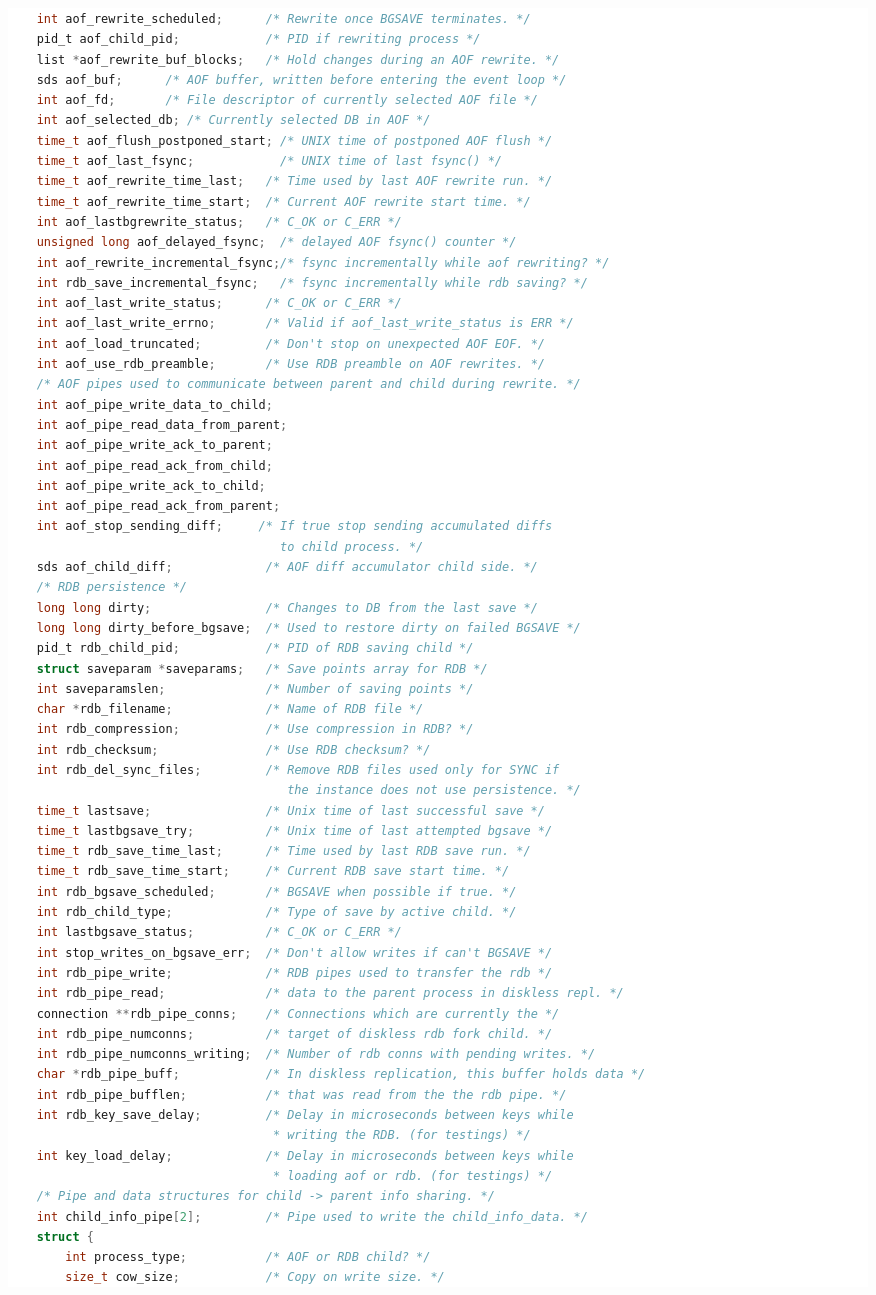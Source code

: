 ```c
    int aof_rewrite_scheduled;      /* Rewrite once BGSAVE terminates. */
    pid_t aof_child_pid;            /* PID if rewriting process */
    list *aof_rewrite_buf_blocks;   /* Hold changes during an AOF rewrite. */
    sds aof_buf;      /* AOF buffer, written before entering the event loop */
    int aof_fd;       /* File descriptor of currently selected AOF file */
    int aof_selected_db; /* Currently selected DB in AOF */
    time_t aof_flush_postponed_start; /* UNIX time of postponed AOF flush */
    time_t aof_last_fsync;            /* UNIX time of last fsync() */
    time_t aof_rewrite_time_last;   /* Time used by last AOF rewrite run. */
    time_t aof_rewrite_time_start;  /* Current AOF rewrite start time. */
    int aof_lastbgrewrite_status;   /* C_OK or C_ERR */
    unsigned long aof_delayed_fsync;  /* delayed AOF fsync() counter */
    int aof_rewrite_incremental_fsync;/* fsync incrementally while aof rewriting? */
    int rdb_save_incremental_fsync;   /* fsync incrementally while rdb saving? */
    int aof_last_write_status;      /* C_OK or C_ERR */
    int aof_last_write_errno;       /* Valid if aof_last_write_status is ERR */
    int aof_load_truncated;         /* Don't stop on unexpected AOF EOF. */
    int aof_use_rdb_preamble;       /* Use RDB preamble on AOF rewrites. */
    /* AOF pipes used to communicate between parent and child during rewrite. */
    int aof_pipe_write_data_to_child;
    int aof_pipe_read_data_from_parent;
    int aof_pipe_write_ack_to_parent;
    int aof_pipe_read_ack_from_child;
    int aof_pipe_write_ack_to_child;
    int aof_pipe_read_ack_from_parent;
    int aof_stop_sending_diff;     /* If true stop sending accumulated diffs
                                      to child process. */
    sds aof_child_diff;             /* AOF diff accumulator child side. */
    /* RDB persistence */
    long long dirty;                /* Changes to DB from the last save */
    long long dirty_before_bgsave;  /* Used to restore dirty on failed BGSAVE */
    pid_t rdb_child_pid;            /* PID of RDB saving child */
    struct saveparam *saveparams;   /* Save points array for RDB */
    int saveparamslen;              /* Number of saving points */
    char *rdb_filename;             /* Name of RDB file */
    int rdb_compression;            /* Use compression in RDB? */
    int rdb_checksum;               /* Use RDB checksum? */
    int rdb_del_sync_files;         /* Remove RDB files used only for SYNC if
                                       the instance does not use persistence. */
    time_t lastsave;                /* Unix time of last successful save */
    time_t lastbgsave_try;          /* Unix time of last attempted bgsave */
    time_t rdb_save_time_last;      /* Time used by last RDB save run. */
    time_t rdb_save_time_start;     /* Current RDB save start time. */
    int rdb_bgsave_scheduled;       /* BGSAVE when possible if true. */
    int rdb_child_type;             /* Type of save by active child. */
    int lastbgsave_status;          /* C_OK or C_ERR */
    int stop_writes_on_bgsave_err;  /* Don't allow writes if can't BGSAVE */
    int rdb_pipe_write;             /* RDB pipes used to transfer the rdb */
    int rdb_pipe_read;              /* data to the parent process in diskless repl. */
    connection **rdb_pipe_conns;    /* Connections which are currently the */
    int rdb_pipe_numconns;          /* target of diskless rdb fork child. */
    int rdb_pipe_numconns_writing;  /* Number of rdb conns with pending writes. */
    char *rdb_pipe_buff;            /* In diskless replication, this buffer holds data */
    int rdb_pipe_bufflen;           /* that was read from the the rdb pipe. */
    int rdb_key_save_delay;         /* Delay in microseconds between keys while
                                     * writing the RDB. (for testings) */
    int key_load_delay;             /* Delay in microseconds between keys while
                                     * loading aof or rdb. (for testings) */
    /* Pipe and data structures for child -> parent info sharing. */
    int child_info_pipe[2];         /* Pipe used to write the child_info_data. */
    struct {
        int process_type;           /* AOF or RDB child? */
        size_t cow_size;            /* Copy on write size. */
```